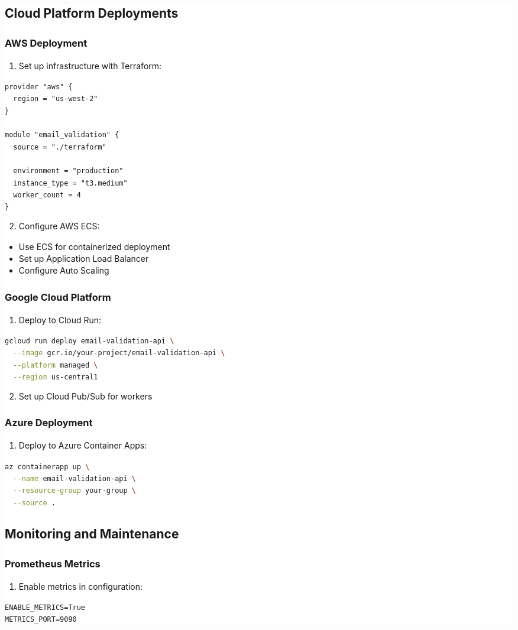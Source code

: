 ## Cloud Platform Deployments

### AWS Deployment

1. Set up infrastructure with Terraform:
```hcl
provider "aws" {
  region = "us-west-2"
}

module "email_validation" {
  source = "./terraform"
  
  environment = "production"
  instance_type = "t3.medium"
  worker_count = 4
}
```

2. Configure AWS ECS:
- Use ECS for containerized deployment
- Set up Application Load Balancer
- Configure Auto Scaling

### Google Cloud Platform

1. Deploy to Cloud Run:
```bash
gcloud run deploy email-validation-api \
  --image gcr.io/your-project/email-validation-api \
  --platform managed \
  --region us-central1
```

2. Set up Cloud Pub/Sub for workers

### Azure Deployment

1. Deploy to Azure Container Apps:
```bash
az containerapp up \
  --name email-validation-api \
  --resource-group your-group \
  --source .
```

## Monitoring and Maintenance

### Prometheus Metrics

1. Enable metrics in configuration:
```env
ENABLE_METRICS=True
METRICS_PORT=9090
```
